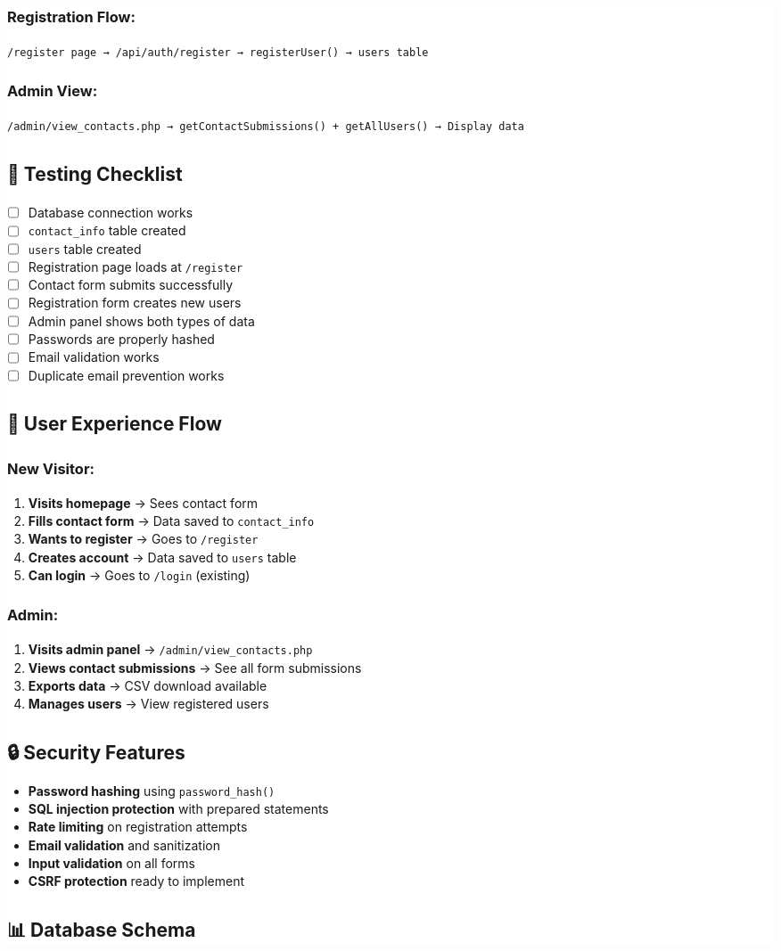 ### Registration Flow:  
```
/register page → /api/auth/register → registerUser() → users table
```

### Admin View:
```
/admin/view_contacts.php → getContactSubmissions() + getAllUsers() → Display data
```

## 🧪 Testing Checklist

- [ ] Database connection works
- [ ] `contact_info` table created
- [ ] `users` table created  
- [ ] Registration page loads at `/register`
- [ ] Contact form submits successfully
- [ ] Registration form creates new users
- [ ] Admin panel shows both types of data
- [ ] Passwords are properly hashed
- [ ] Email validation works
- [ ] Duplicate email prevention works

## 🎯 User Experience Flow

### New Visitor:
1. **Visits homepage** → Sees contact form
2. **Fills contact form** → Data saved to `contact_info`
3. **Wants to register** → Goes to `/register`  
4. **Creates account** → Data saved to `users` table
5. **Can login** → Goes to `/login` (existing)

### Admin:
1. **Visits admin panel** → `/admin/view_contacts.php`
2. **Views contact submissions** → See all form submissions
3. **Exports data** → CSV download available
4. **Manages users** → View registered users

## 🔒 Security Features

- **Password hashing** using `password_hash()`
- **SQL injection protection** with prepared statements
- **Rate limiting** on registration attempts
- **Email validation** and sanitization  
- **Input validation** on all forms
- **CSRF protection** ready to implement

## 📊 Database Schema
